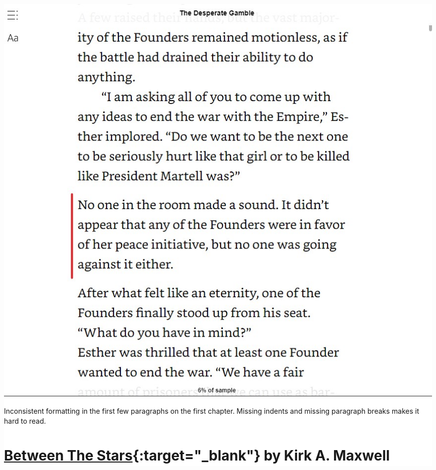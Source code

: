 ![Where I stopped for The Desperate Gamble](/content/images/RandomBookReview20210715-Page181-02.jpg) 

Inconsistent formatting in the first few paragraphs on the first chapter. Missing indents and missing paragraph breaks makes it hard to read.

# [Between The Stars](https://www.amazon.com/Between-Stars-Kirk-Maxwell-ebook/dp/B096PRLY5L){:target="_blank"} by Kirk A. Maxwell
